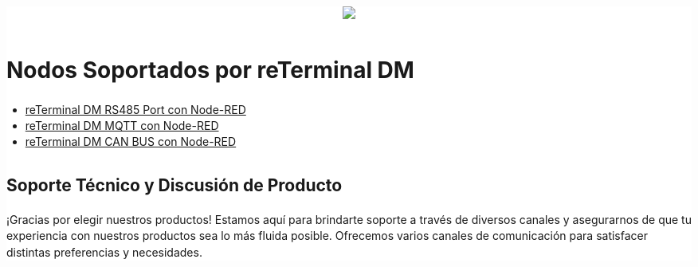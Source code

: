 <div align="center"><img width={600} src="https://files.seeedstudio.com/wiki/reTerminalDM/node-red/modbus-nodes.png" /></div>

# Nodos Soportados por reTerminal DM

* [reTerminal DM RS485 Port con Node-RED](/reTerminal-DM-Node-Red-RS485)
* [reTerminal DM MQTT con Node-RED](/reTerminal-DM-Node-Red-mqtt)
* [reTerminal DM CAN BUS con Node-RED](/reTerminal-DM-Node-Red-canbus)

## Soporte Técnico y Discusión de Producto

¡Gracias por elegir nuestros productos! Estamos aquí para brindarte soporte a través de diversos canales y asegurarnos de que tu experiencia con nuestros productos sea lo más fluida posible. Ofrecemos varios canales de comunicación para satisfacer distintas preferencias y necesidades.

<div class="button_tech_support_container">
  <a href="https://forum.seeedstudio.com/" class="button_forum"></a> 
  <a href="https://www.seeedstudio.com/contacts" class="button_email"></a>
</div>

<div class="button_tech_support_container">
  <a href="https://discord.gg/eWkprNDMU7" class="button_discord"></a> 
  <a href="https://github.com/Seeed-Studio/wiki-documents/discussions/69" class="button_discussion"></a>
</div>
